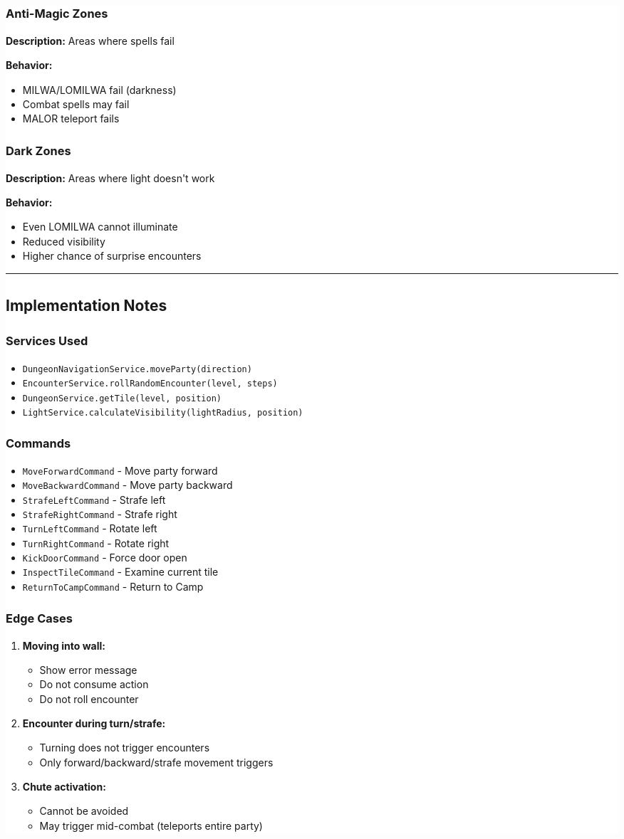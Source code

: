 ### Anti-Magic Zones

**Description:** Areas where spells fail

**Behavior:**
- MILWA/LOMILWA fail (darkness)
- Combat spells may fail
- MALOR teleport fails

### Dark Zones

**Description:** Areas where light doesn't work

**Behavior:**
- Even LOMILWA cannot illuminate
- Reduced visibility
- Higher chance of surprise encounters

---

## Implementation Notes

### Services Used

- `DungeonNavigationService.moveParty(direction)`
- `EncounterService.rollRandomEncounter(level, steps)`
- `DungeonService.getTile(level, position)`
- `LightService.calculateVisibility(lightRadius, position)`

### Commands

- `MoveForwardCommand` - Move party forward
- `MoveBackwardCommand` - Move party backward
- `StrafeLeftCommand` - Strafe left
- `StrafeRightCommand` - Strafe right
- `TurnLeftCommand` - Rotate left
- `TurnRightCommand` - Rotate right
- `KickDoorCommand` - Force door open
- `InspectTileCommand` - Examine current tile
- `ReturnToCampCommand` - Return to Camp

### Edge Cases

1. **Moving into wall:**
   - Show error message
   - Do not consume action
   - Do not roll encounter

2. **Encounter during turn/strafe:**
   - Turning does not trigger encounters
   - Only forward/backward/strafe movement triggers

3. **Chute activation:**
   - Cannot be avoided
   - May trigger mid-combat (teleports entire party)
